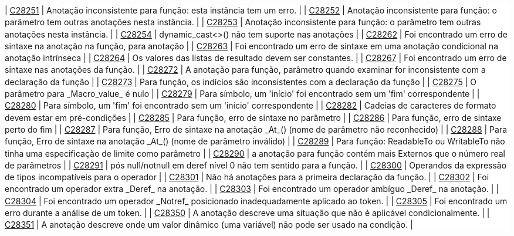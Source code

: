 |                      [C28251](../code-quality/c28251.md)                       |                       Anotação inconsistente para função: esta instância tem um erro.                       |
|                      [C28252](../code-quality/c28252.md)                       |           Anotação inconsistente para função: o parâmetro tem outras anotações nesta instância.           |
|                      [C28253](../code-quality/c28253.md)                       |           Anotação inconsistente para função: o parâmetro tem outras anotações nesta instância.           |
|                      [C28254](../code-quality/c28254.md)                       |                               dynamic_cast<>() não tem suporte nas anotações                                |
|                      [C28262](../code-quality/c28262.md)                       |                    Foi encontrado um erro de sintaxe na anotação na função, para anotação                     |
|                      [C28263](../code-quality/c28263.md)                       |                 Foi encontrado um erro de sintaxe em uma anotação condicional na anotação intrínseca                 |
| [C28264](http://msdn.microsoft.com/en-us/bf6ea983-a06e-4752-a042-747a7dbf338c) |                                    Os valores das listas de resultado devem ser constantes.                                     |
|                      [C28267](../code-quality/c28267.md)                       |                    Foi encontrado um erro de sintaxe nas anotações da função.                    |
|                      [C28272](../code-quality/c28272.md)                       |      A anotação para função, parâmetro quando examinar for inconsistente com a declaração da função      |
|                      [C28273](../code-quality/c28273.md)                       |                    Para função, os indícios são inconsistentes com a declaração da função                     |
|                      [C28275](../code-quality/c28275.md)                       |                                   O parâmetro para \_Macro_value\_ é nulo                                    |
|                      [C28279](../code-quality/c28279.md)                       |                           Para símbolo, um 'início' foi encontrado sem um 'fim' correspondente                            |
|                      [C28280](../code-quality/c28280.md)                       |                           Para símbolo, um 'fim' foi encontrado sem um 'início' correspondente                           |
|                      [C28282](../code-quality/c28282.md)                       |                                    Cadeias de caracteres de formato devem estar em pré-condições                                    |
|                      [C28285](../code-quality/c28285.md)                       |                                    Para função, erro de sintaxe no parâmetro                                    |
|                      [C28286](../code-quality/c28286.md)                       |                                    Para função, erro de sintaxe perto do fim                                    |
|                      [C28287](../code-quality/c28287.md)                       |                Para função, Erro de sintaxe na anotação \_At\_() (nome de parâmetro não reconhecido)                |
|                      [C28288](../code-quality/c28288.md)                       |                  Para função, Erro de sintaxe na anotação \_At\_() (nome de parâmetro inválido)                   |
|                      [C28289](../code-quality/c28289.md)                       |                Para função: ReadableTo ou WritableTo não tinha uma especificação de limite como parâmetro                |
|                      [C28290](../code-quality/c28290.md)                       |           a anotação para função contém mais Externos que o número real de parâmetros            |
|                      [C28291](../code-quality/c28291.md)                       |                        pós null/notnull em deref nível 0 não tem sentido para a função.                        |
|                      [C28300](../code-quality/c28300.md)                       |                            Operandos da expressão de tipos incompatíveis para o operador                             |
|                      [C28301](../code-quality/c28301.md)                       |                               Não há anotações para a primeira declaração da função.                               |
|                      [C28302](../code-quality/c28302.md)                       |                             Foi encontrado um operador extra \_Deref\_ na anotação.                              |
|                      [C28303](../code-quality/c28303.md)                       |                           Foi encontrado um operador ambíguo \_Deref\_ na anotação.                            |
|                      [C28304](../code-quality/c28304.md)                       |                     Foi encontrado um operador \_Notref\_ posicionado inadequadamente aplicado ao token.                      |
|                      [C28305](../code-quality/c28305.md)                       |                                Foi encontrado um erro durante a análise de um token.                                 |
|                      [C28350](../code-quality/c28350.md)                       |                  A anotação descreve uma situação que não é aplicável condicionalmente.                   |
|                      [C28351](../code-quality/c28351.md)                       |         A anotação descreve onde um valor dinâmico (uma variável) não pode ser usado na condição.          |

